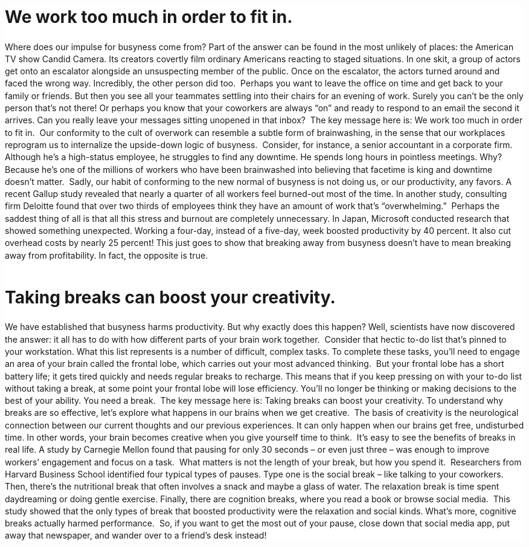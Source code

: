 # We work too much in order to fit in.
Where does our impulse for busyness come from? Part of the answer can be found in the most unlikely of places: the American TV show Candid Camera. Its creators covertly film ordinary Americans reacting to staged situations. In one skit, a group of actors get onto an escalator alongside an unsuspecting member of the public. Once on the escalator, the actors turned around and faced the wrong way. Incredibly, the other person did too. 
Perhaps you want to leave the office on time and get back to your family or friends. But then you see all your teammates settling into their chairs for an evening of work. Surely you can’t be the only person that’s not there! Or perhaps you know that your coworkers are always “on” and ready to respond to an email the second it arrives. Can you really leave your messages sitting unopened in that inbox? 
The key message here is: We work too much in order to fit in. 
Our conformity to the cult of overwork can resemble a subtle form of brainwashing, in the sense that our workplaces reprogram us to internalize the upside-down logic of busyness. 
Consider, for instance, a senior accountant in a corporate firm. Although he’s a high-status employee, he struggles to find any downtime. He spends long hours in pointless meetings. Why? Because he’s one of the millions of workers who have been brainwashed into believing that facetime is king and downtime doesn’t matter. 
Sadly, our habit of conforming to the new normal of busyness is not doing us, or our productivity, any favors. A recent Gallup study revealed that nearly a quarter of all workers feel burned-out most of the time. In another study, consulting firm Deloitte found that over two thirds of employees think they have an amount of work that’s “overwhelming.” 
Perhaps the saddest thing of all is that all this stress and burnout are completely unnecessary. In Japan, Microsoft conducted research that showed something unexpected. Working a four-day, instead of a five-day, week boosted productivity by 40 percent. It also cut overhead costs by nearly 25 percent!
This just goes to show that breaking away from busyness doesn’t have to mean breaking away from profitability. In fact, the opposite is true. 

# Taking breaks can boost your creativity.
We have established that busyness harms productivity. But why exactly does this happen? Well, scientists have now discovered the answer: it all has to do with how different parts of your brain work together. 
Consider that hectic to-do list that’s pinned to your workstation. What this list represents is a number of difficult, complex tasks. To complete these tasks, you’ll need to engage an area of your brain called the frontal lobe, which carries out your most advanced thinking. 
But your frontal lobe has a short battery life; it gets tired quickly and needs regular breaks to recharge. This means that if you keep pressing on with your to-do list without taking a break, at some point your frontal lobe will lose efficiency. You’ll no longer be thinking or making decisions to the best of your ability. You need a break. 
The key message here is: Taking breaks can boost your creativity.
To understand why breaks are so effective, let’s explore what happens in our brains when we get creative. 
The basis of creativity is the neurological connection between our current thoughts and our previous experiences. It can only happen when our brains get free, undisturbed time. In other words, your brain becomes creative when you give yourself time to think. 
It’s easy to see the benefits of breaks in real life. A study by Carnegie Mellon found that pausing for only 30 seconds – or even just three – was enough to improve workers’ engagement and focus on a task. 
What matters is not the length of your break, but how you spend it. 
Researchers from Harvard Business School identified four typical types of pauses. Type one is the social break – like talking to your coworkers. Then, there’s the nutritional break that often involves a snack and maybe a glass of water. The relaxation break is time spent daydreaming or doing gentle exercise. Finally, there are cognition breaks, where you read a book or browse social media. 
This study showed that the only types of break that boosted productivity were the relaxation and social kinds. What’s more, cognitive breaks actually harmed performance. 
So, if you want to get the most out of your pause, close down that social media app, put away that newspaper, and wander over to a friend’s desk instead!
